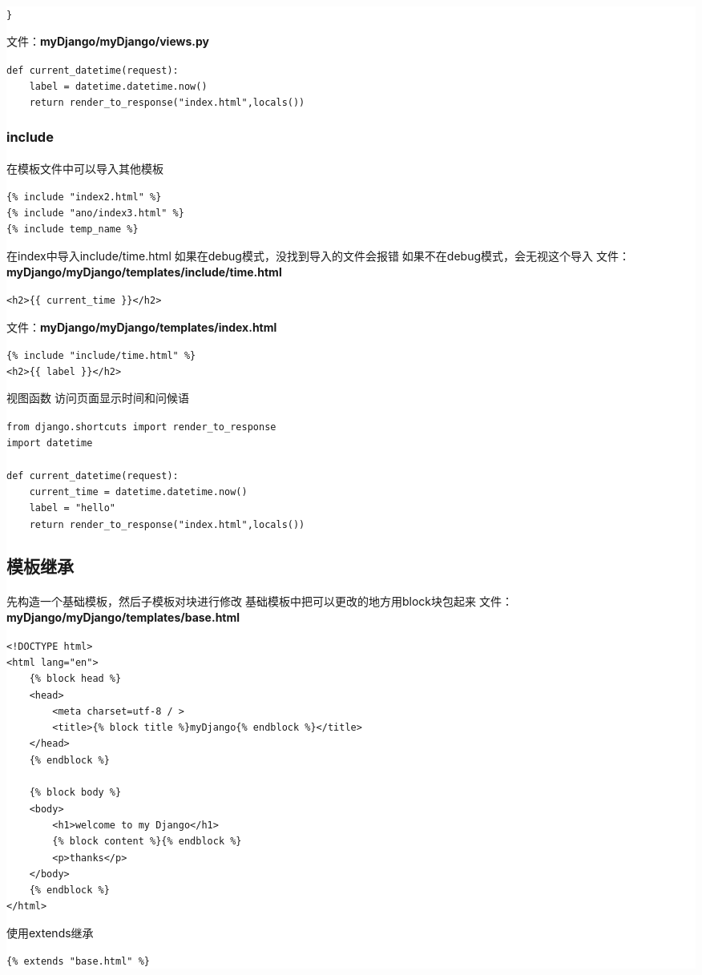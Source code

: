 ```
}
```
文件：**myDjango/myDjango/views.py**
```
def current_datetime(request):
    label = datetime.datetime.now()
    return render_to_response("index.html",locals())
```
### include
在模板文件中可以导入其他模板
```
{% include "index2.html" %}
{% include "ano/index3.html" %}
{% include temp_name %}
```
在index中导入include/time.html
如果在debug模式，没找到导入的文件会报错
如果不在debug模式，会无视这个导入
文件：**myDjango/myDjango/templates/include/time.html**
```
<h2>{{ current_time }}</h2>
```
文件：**myDjango/myDjango/templates/index.html**
```
{% include "include/time.html" %}
<h2>{{ label }}</h2>
```
视图函数
访问页面显示时间和问候语
```
from django.shortcuts import render_to_response
import datetime

def current_datetime(request):
    current_time = datetime.datetime.now()
    label = "hello"
    return render_to_response("index.html",locals())
```
## 模板继承
先构造一个基础模板，然后子模板对块进行修改
基础模板中把可以更改的地方用block块包起来
文件：**myDjango/myDjango/templates/base.html**
```
<!DOCTYPE html>
<html lang="en">
    {% block head %}
    <head>
        <meta charset=utf-8 / >
        <title>{% block title %}myDjango{% endblock %}</title>
    </head>
    {% endblock %}

    {% block body %}
    <body>
        <h1>welcome to my Django</h1>
        {% block content %}{% endblock %}
        <p>thanks</p>
    </body>
    {% endblock %}
</html>
```
使用extends继承
```
{% extends "base.html" %}
```